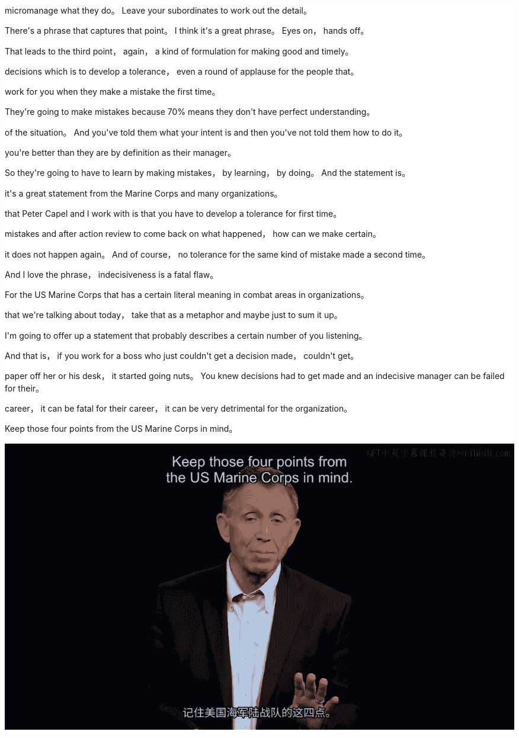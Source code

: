  micromanage what they do。 Leave your subordinates to work out the detail。

 There's a phrase that captures that point。 I think it's a great phrase。 Eyes on， hands off。

 That leads to the third point， again， a kind of formulation for making good and timely。

 decisions which is to develop a tolerance， even a round of applause for the people that。

 work for you when they make a mistake the first time。

 They're going to make mistakes because 70% means they don't have perfect understanding。

 of the situation。 And you've told them what your intent is and then you've not told them how to do it。

 you're better than they are by definition as their manager。

 So they're going to have to learn by making mistakes， by learning， by doing。 And the statement is。

 it's a great statement from the Marine Corps and many organizations。

 that Peter Capel and I work with is that you have to develop a tolerance for first time。

 mistakes and after action review to come back on what happened， how can we make certain。

 it does not happen again。 And of course， no tolerance for the same kind of mistake made a second time。

 And I love the phrase， indecisiveness is a fatal flaw。

 For the US Marine Corps that has a certain literal meaning in combat areas in organizations。

 that we're talking about today， take that as a metaphor and maybe just to sum it up。

 I'm going to offer up a statement that probably describes a certain number of you listening。

 And that is， if you work for a boss who just couldn't get a decision made， couldn't get。

 paper off her or his desk， it started going nuts。 You knew decisions had to get made and an indecisive manager can be failed for their。

 career， it can be fatal for their career， it can be very detrimental for the organization。

 Keep those four points from the US Marine Corps in mind。



![](img/d6466bd962ac59a39b91a82e0b720d43_34.png)
